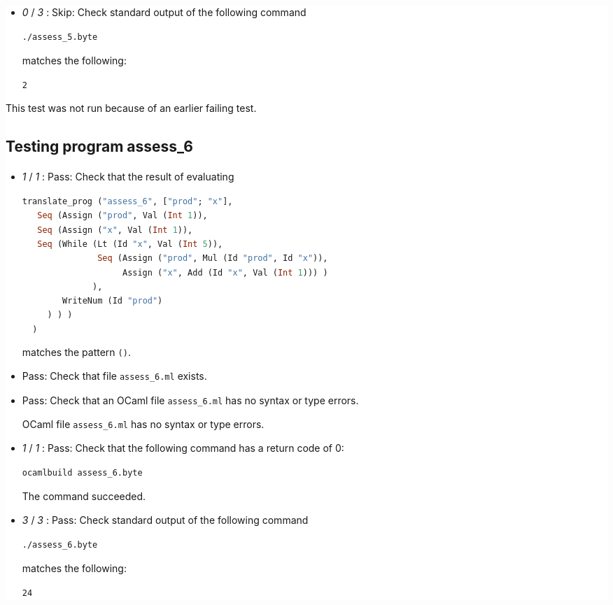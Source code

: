 

+  _0_ / _3_ : Skip: Check standard output of the following command
   ```
   ./assess_5.byte
   ```
   matches the following:
   ```
   2
   ```

   


  This test was not run because of an earlier failing test.

## Testing program assess_6

+  _1_ / _1_ : Pass: 
Check that the result of evaluating
   ```ocaml
   translate_prog ("assess_6", ["prod"; "x"],
      Seq (Assign ("prod", Val (Int 1)),
      Seq (Assign ("x", Val (Int 1)),
      Seq (While (Lt (Id "x", Val (Int 5)),
                  Seq (Assign ("prod", Mul (Id "prod", Id "x")),
                       Assign ("x", Add (Id "x", Val (Int 1))) )
                 ),
           WriteNum (Id "prod")
        ) ) )
     )

   ```
   matches the pattern `()`.

   




+ Pass: Check that file `assess_6.ml` exists.

+ Pass: Check that an OCaml file `assess_6.ml` has no syntax  or type errors.

    OCaml file `assess_6.ml` has no syntax or type errors.



+  _1_ / _1_ : Pass: Check that the following command has a return code of 0:
   ```
   ocamlbuild assess_6.byte
   ```

   

    The command succeeded.

+  _3_ / _3_ : Pass: Check standard output of the following command
   ```
   ./assess_6.byte
   ```
   matches the following:
   ```
   24
   ```
